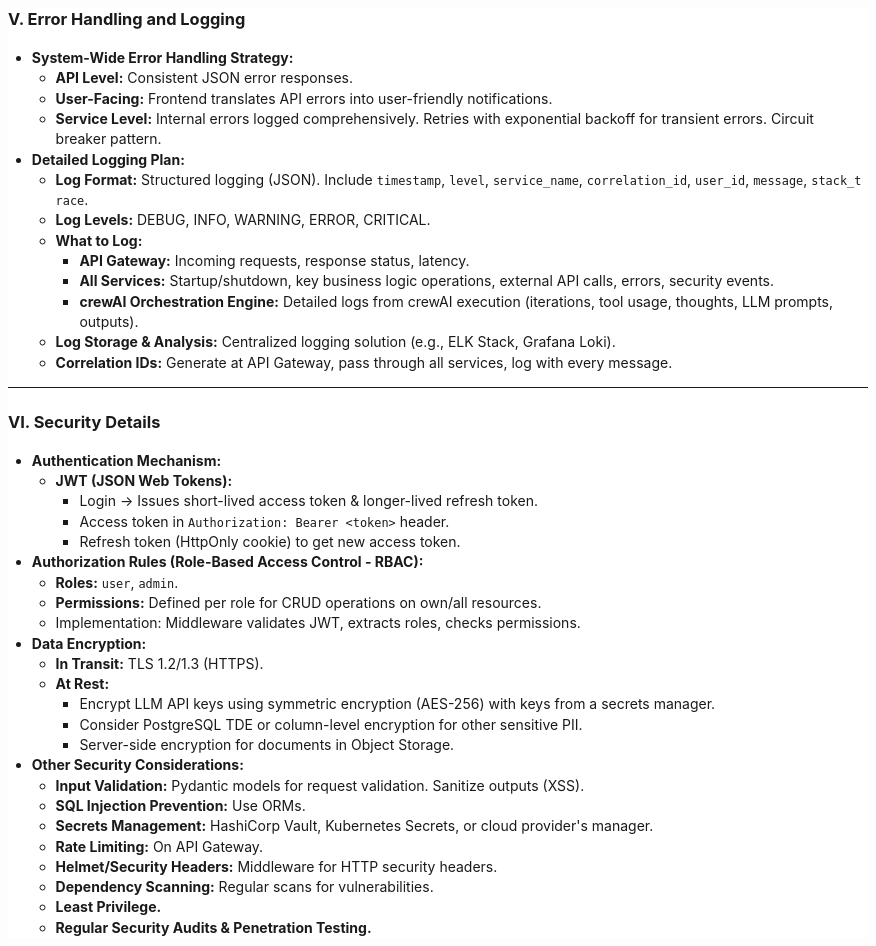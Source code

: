 
### V. Error Handling and Logging

* **System-Wide Error Handling Strategy:**
    * **API Level:** Consistent JSON error responses.
    * **User-Facing:** Frontend translates API errors into user-friendly notifications.
    * **Service Level:** Internal errors logged comprehensively. Retries with exponential backoff for transient errors. Circuit breaker pattern.
* **Detailed Logging Plan:**
    * **Log Format:** Structured logging (JSON). Include `timestamp`, `level`, `service_name`, `correlation_id`, `user_id`, `message`, `stack_trace`.
    * **Log Levels:** DEBUG, INFO, WARNING, ERROR, CRITICAL.
    * **What to Log:**
        * **API Gateway:** Incoming requests, response status, latency.
        * **All Services:** Startup/shutdown, key business logic operations, external API calls, errors, security events.
        * **crewAI Orchestration Engine:** Detailed logs from crewAI execution (iterations, tool usage, thoughts, LLM prompts, outputs).
    * **Log Storage & Analysis:** Centralized logging solution (e.g., ELK Stack, Grafana Loki).
    * **Correlation IDs:** Generate at API Gateway, pass through all services, log with every message.

---

### VI. Security Details

* **Authentication Mechanism:**
    * **JWT (JSON Web Tokens):**
        * Login -> Issues short-lived access token & longer-lived refresh token.
        * Access token in `Authorization: Bearer <token>` header.
        * Refresh token (HttpOnly cookie) to get new access token.
* **Authorization Rules (Role-Based Access Control - RBAC):**
    * **Roles:** `user`, `admin`.
    * **Permissions:** Defined per role for CRUD operations on own/all resources.
    * Implementation: Middleware validates JWT, extracts roles, checks permissions.
* **Data Encryption:**
    * **In Transit:** TLS 1.2/1.3 (HTTPS).
    * **At Rest:**
        * Encrypt LLM API keys using symmetric encryption (AES-256) with keys from a secrets manager.
        * Consider PostgreSQL TDE or column-level encryption for other sensitive PII.
        * Server-side encryption for documents in Object Storage.
* **Other Security Considerations:**
    * **Input Validation:** Pydantic models for request validation. Sanitize outputs (XSS).
    * **SQL Injection Prevention:** Use ORMs.
    * **Secrets Management:** HashiCorp Vault, Kubernetes Secrets, or cloud provider's manager.
    * **Rate Limiting:** On API Gateway.
    * **Helmet/Security Headers:** Middleware for HTTP security headers.
    * **Dependency Scanning:** Regular scans for vulnerabilities.
    * **Least Privilege.**
    * **Regular Security Audits & Penetration Testing.**
